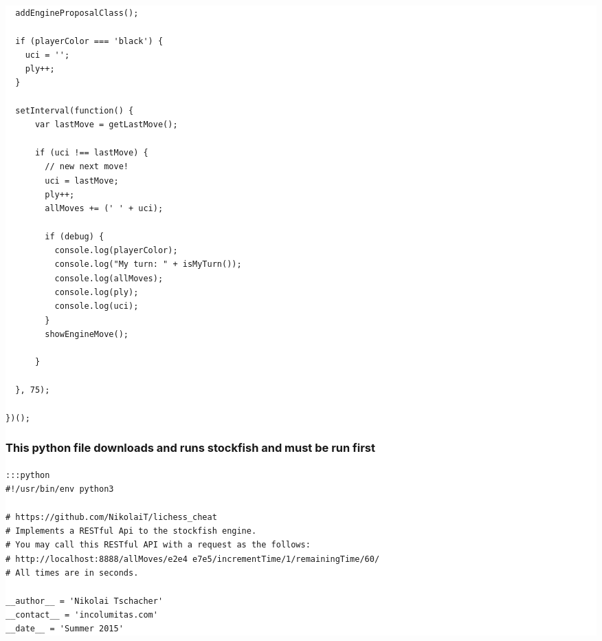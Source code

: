       addEngineProposalClass();
      
      if (playerColor === 'black') {
        uci = '';
        ply++;
      }

      setInterval(function() {
          var lastMove = getLastMove();
          
          if (uci !== lastMove) {
            // new next move!
            uci = lastMove;
            ply++;
            allMoves += (' ' + uci);
            
            if (debug) {
              console.log(playerColor);
              console.log("My turn: " + isMyTurn());
              console.log(allMoves);
              console.log(ply);
              console.log(uci);
            }
            showEngineMove();
            
          }

      }, 75);

    })();
      

### This python file downloads and runs stockfish and must be run first

    :::python
    #!/usr/bin/env python3

    # https://github.com/NikolaiT/lichess_cheat
    # Implements a RESTful Api to the stockfish engine.
    # You may call this RESTful API with a request as the follows:
    # http://localhost:8888/allMoves/e2e4 e7e5/incrementTime/1/remainingTime/60/
    # All times are in seconds.

    __author__ = 'Nikolai Tschacher'
    __contact__ = 'incolumitas.com'
    __date__ = 'Summer 2015'

